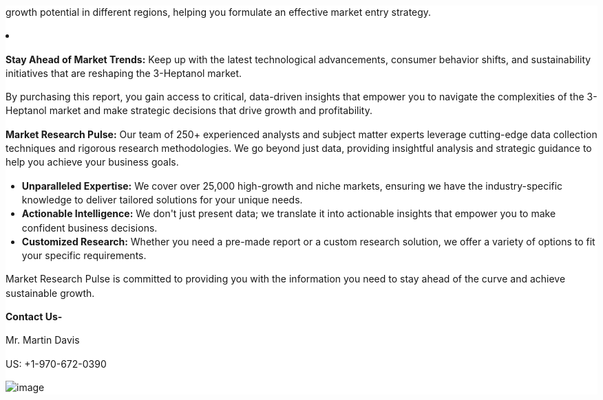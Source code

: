 growth potential in different regions, helping you formulate an effective market entry strategy.</p></li><li><p><strong>Stay Ahead of Market Trends:</strong> Keep up with the latest technological advancements, consumer behavior shifts, and sustainability initiatives that are reshaping the 3-Heptanol market.</p></li></ol><p>By purchasing this report, you gain access to critical, data-driven insights that empower you to navigate the complexities of the 3-Heptanol market and make strategic decisions that drive growth and profitability.</p><p><strong>Market Research Pulse:</strong>&nbsp;Our team of 250+ experienced analysts and subject matter experts leverage cutting-edge data collection techniques and rigorous research methodologies. We go beyond just data, providing insightful analysis and strategic guidance to help you achieve your business goals.</p><ul><li><strong>Unparalleled Expertise:</strong>&nbsp;We cover over 25,000 high-growth and niche markets, ensuring we have the industry-specific knowledge to deliver tailored solutions for your unique needs.</li><li><strong>Actionable Intelligence:</strong>&nbsp;We don't just present data; we translate it into actionable insights that empower you to make confident business decisions.</li><li><strong>Customized Research:</strong>&nbsp;Whether you need a pre-made report or a custom research solution, we offer a variety of options to fit your specific requirements.</li></ul><p>Market Research Pulse is committed to providing you with the information you need to stay ahead of the curve and achieve sustainable growth.</p><p><strong>Contact Us-</strong></p><p>Mr. Martin Davis</p><p>US: +1-970-672-0390</p>
![image](https://github.com/user-attachments/assets/2fd75257-4807-4838-a257-a375fe40af1b)
